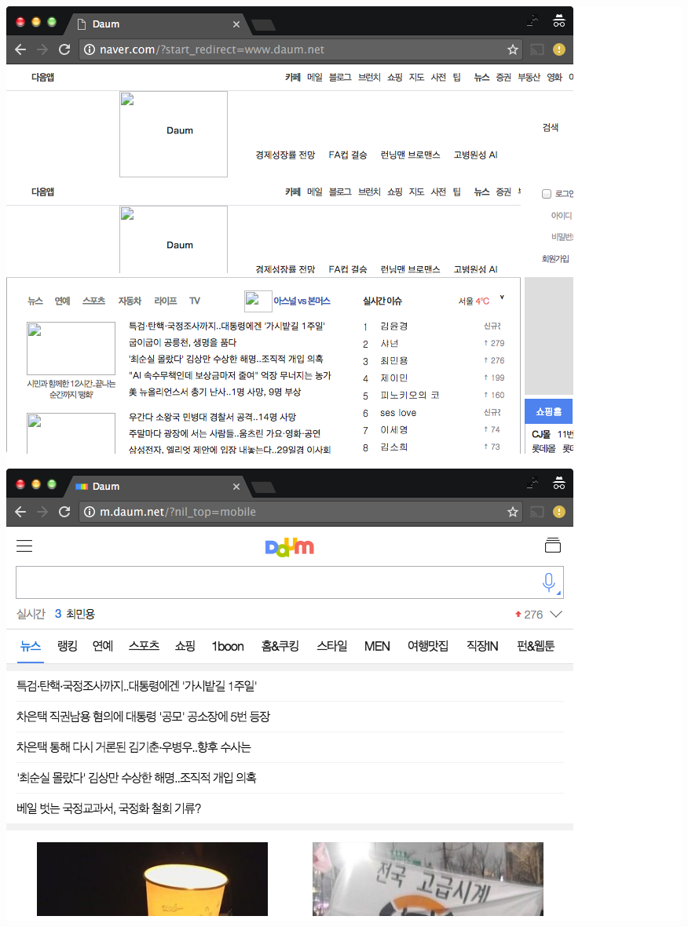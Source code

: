 ![*<naver.com>* redirecting to *<www.daum.net>* with failed external resources, making the website appear broken](screenshots/fig1.png)

![Faking a mobile User-Agent in the desktop version of Chrome](screenshots/fig2.png)
